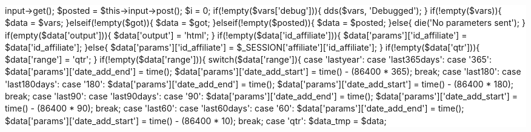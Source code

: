 <?php
Class Reports_model extends CI_Model
{
 
 function get_report_parameters($vars=null){
		$got			= $this->input->get();
		$posted			= $this->input->post();
		$i					= 0;
	
		if(!empty($vars['debug'])){
			dds($vars, 'Debugged');
		}
		
		if(!empty($vars)){
			$data		= $vars;	
		}elseif(!empty($got)){
			$data		= $got;
		}elseif(!empty($posted)){
			$data		= $posted;
		}else{
			die('No parameters sent');
		}
		


		
		if(empty($data['output'])){
			$data['output'] 	= 'html';
		}
		
		if(!empty($data['id_affiliate'])){
			$data['params']['id_affiliate']		= $data['id_affiliate'];
		}else{
			$data['params']['id_affiliate']		= $_SESSION['affiliate']['id_affiliate'];
		}
		
		if(!empty($data['qtr'])){
			$data['range']	= 'qtr';
		}
		
		if(!empty($data['range'])){
			switch($data['range']){
				case 'lastyear':
				case 'last365days':
				case '365':
					$data['params']['date_add_end'] 		= time();
					$data['params']['date_add_start'] 		= time() - (86400 * 365);
				break;	
				case 'last180':
				case 'last180days':
				case '180':
					$data['params']['date_add_end'] 		= time();
					$data['params']['date_add_start'] 		= time() - (86400 * 180);
				break;
				case 'last90':
				case 'last90days':
				case '90':
					$data['params']['date_add_end'] 		= time();
					$data['params']['date_add_start'] 		= time() - (86400 * 90);
				break;
				case 'last60':
				case 'last60days':
				case '60':
					$data['params']['date_add_end'] 		= time();
					$data['params']['date_add_start'] 		= time() - (86400 * 10);
				break;
				case 'qtr':
					$data_tmp								= $data;